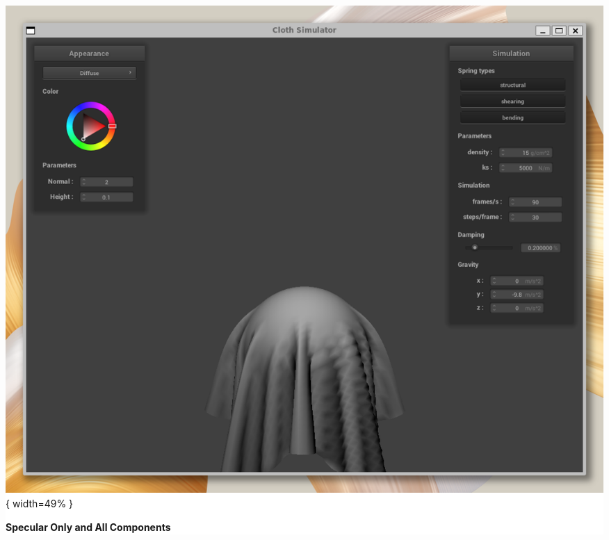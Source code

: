 ![Diffuse Only](../images/hw4/part5/hw4part5_diffuse.png){ width=49% }

**Specular Only and All Components**
